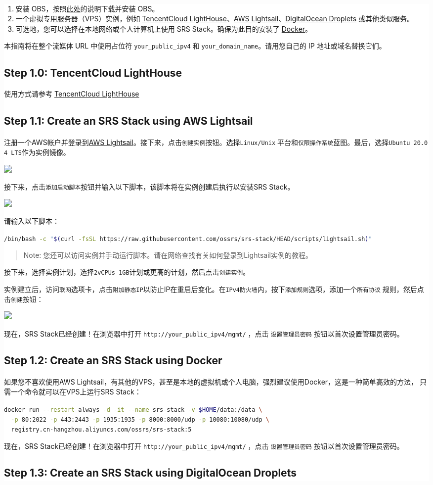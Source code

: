1. 安装 OBS，按照[此处](https://obsproject.com/)的说明下载并安装 OBS。
2. 一个虚拟专用服务器（VPS）实例，例如 [TencentCloud LightHouse](https://www.bilibili.com/video/BV1844y1L7dL/)、[AWS Lightsail](https://lightsail.aws.amazon.com)、[DigitalOcean Droplets](https://cloud.digitalocean.com/droplets) 或其他类似服务。
3. 可选地，您可以选择在本地网络或个人计算机上使用 SRS Stack。确保为此目的安装了 [Docker](https://www.docker.com/)。

本指南将在整个流媒体 URL 中使用占位符 `your_public_ipv4` 和 `your_domain_name`。请用您自己的 IP 地址或域名替换它们。

## Step 1.0: TencentCloud LightHouse

使用方式请参考 [TencentCloud LightHouse](https://www.bilibili.com/video/BV1844y1L7dL/)

## Step 1.1: Create an SRS Stack using AWS Lightsail

注册一个AWS帐户并登录到[AWS Lightsail](https://lightsail.aws.amazon.com)。接下来，点击`创建实例`按钮。选择`Linux/Unix`
平台和`仅限操作系统`蓝图。最后，选择`Ubuntu 20.04 LTS`作为实例镜像。

![](/img/blog-2022-04-09-24.png)

接下来，点击`添加启动脚本`按钮并输入以下脚本，该脚本将在实例创建后执行以安装SRS Stack。

![](/img/blog-2022-04-09-25.png)

请输入以下脚本：

```bash
/bin/bash -c "$(curl -fsSL https://raw.githubusercontent.com/ossrs/srs-stack/HEAD/scripts/lightsail.sh)"
```

> Note: 您还可以访问实例并手动运行脚本。请在网络查找有关如何登录到Lightsail实例的教程。

接下来，选择实例计划，选择`2vCPUs 1GB`计划或更高的计划，然后点击`创建实例`。

实例建立后，访问`联网`选项卡，点击`附加静态IP`以防止IP在重启后变化。在`IPv4防火墙`内，按下`添加规则`选项，添加一个`所有协议`
规则，然后点击`创建`按钮：

![](/img/blog-2022-04-09-26.png)

现在，SRS Stack已经创建！在浏览器中打开 `http://your_public_ipv4/mgmt/` ，点击 `设置管理员密码` 按钮以首次设置管理员密码。

## Step 1.2: Create an SRS Stack using Docker

如果您不喜欢使用AWS Lightsail，有其他的VPS，甚至是本地的虚拟机或个人电脑，强烈建议使用Docker，这是一种简单高效的方法，
只需一个命令就可以在VPS上运行SRS Stack：

```bash
docker run --restart always -d -it --name srs-stack -v $HOME/data:/data \
  -p 80:2022 -p 443:2443 -p 1935:1935 -p 8000:8000/udp -p 10080:10080/udp \
  registry.cn-hangzhou.aliyuncs.com/ossrs/srs-stack:5
```

现在，SRS Stack已经创建！在浏览器中打开 `http://your_public_ipv4/mgmt/` ，点击 `设置管理员密码` 按钮以首次设置管理员密码。

## Step 1.3: Create an SRS Stack using DigitalOcean Droplets
